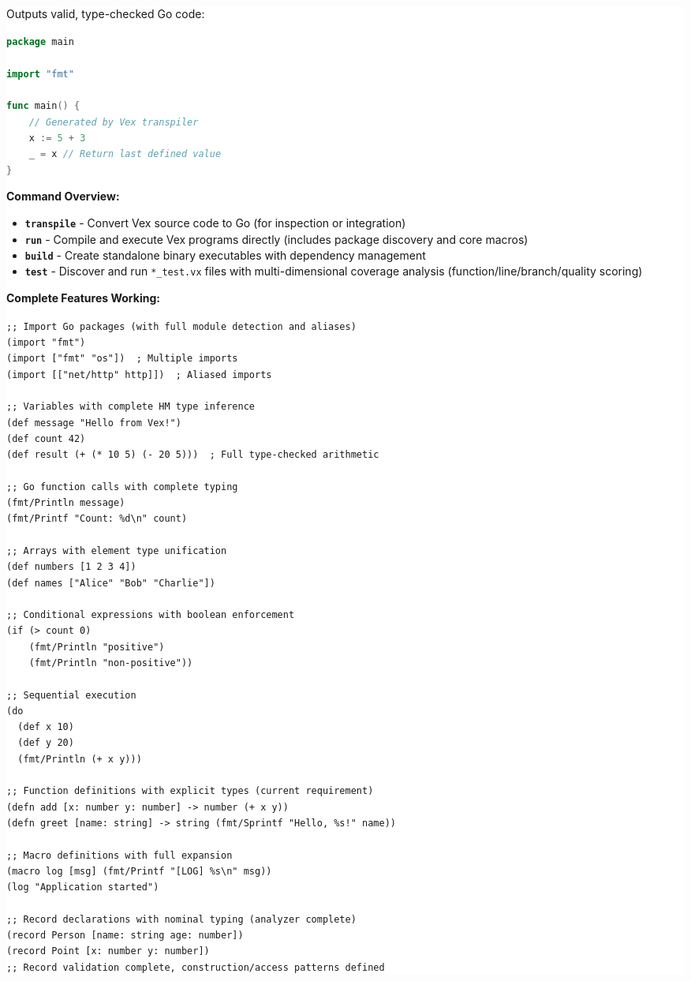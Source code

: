 Outputs valid, type-checked Go code:
```go
package main

import "fmt"

func main() {
    // Generated by Vex transpiler
    x := 5 + 3
    _ = x // Return last defined value
}
```

**Command Overview:**
- **`transpile`** - Convert Vex source code to Go (for inspection or integration)
- **`run`** - Compile and execute Vex programs directly (includes package discovery and core macros)
- **`build`** - Create standalone binary executables with dependency management
- **`test`** - Discover and run `*_test.vx` files with multi-dimensional coverage analysis (function/line/branch/quality scoring)

**Complete Features Working:**
```vex
;; Import Go packages (with full module detection and aliases)
(import "fmt")
(import ["fmt" "os"])  ; Multiple imports
(import [["net/http" http]])  ; Aliased imports

;; Variables with complete HM type inference
(def message "Hello from Vex!")
(def count 42)
(def result (+ (* 10 5) (- 20 5)))  ; Full type-checked arithmetic

;; Go function calls with complete typing
(fmt/Println message)
(fmt/Printf "Count: %d\n" count)

;; Arrays with element type unification
(def numbers [1 2 3 4])
(def names ["Alice" "Bob" "Charlie"])

;; Conditional expressions with boolean enforcement
(if (> count 0) 
    (fmt/Println "positive") 
    (fmt/Println "non-positive"))

;; Sequential execution
(do
  (def x 10)
  (def y 20)
  (fmt/Println (+ x y)))

;; Function definitions with explicit types (current requirement)
(defn add [x: number y: number] -> number (+ x y))
(defn greet [name: string] -> string (fmt/Sprintf "Hello, %s!" name))

;; Macro definitions with full expansion
(macro log [msg] (fmt/Printf "[LOG] %s\n" msg))
(log "Application started")

;; Record declarations with nominal typing (analyzer complete)
(record Person [name: string age: number])
(record Point [x: number y: number])
;; Record validation complete, construction/access patterns defined

```